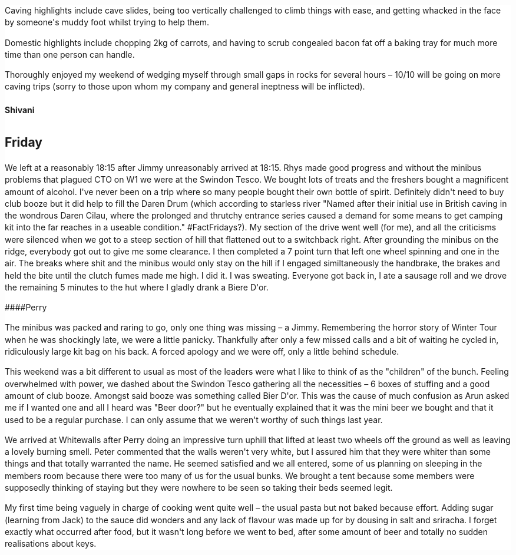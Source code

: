 Caving highlights include cave slides, being too vertically challenged to climb things with ease, and getting whacked in the face by someone's muddy foot whilst trying to help them. 

Domestic highlights include chopping 2kg of carrots, and having to scrub congealed bacon fat off a baking tray for much more time than one person can handle.

Thoroughly enjoyed my weekend of wedging myself through small gaps in rocks for several hours – 10/10 will be going on more caving trips (sorry to those upon whom my company and general ineptness will be inflicted).

#### Shivani

## Friday

We left at a reasonably 18:15 after Jimmy unreasonably arrived at 18:15. Rhys made good progress and without the minibus problems that plagued CTO on W1 we were at the Swindon Tesco. We bought lots of treats and the freshers bought a magnificent amount of alcohol. I've never been on a trip where so many people bought their own bottle of spirit. Definitely didn't need to buy club booze but it did help to fill the Daren Drum (which according to starless river "Named after their initial use in British caving in the wondrous Daren Cilau, where the prolonged and thrutchy entrance series caused a demand for some means to get camping kit into the far reaches in a useable condition." #FactFridays?). My section of the drive went well (for me), and all the criticisms were silenced when we got to a steep section of hill that flattened out to a switchback right. After grounding the minibus on the ridge, everybody got out to give me some clearance. I then completed a 7 point turn that left one wheel spinning and one in the air. The breaks where shit and the minibus would only stay on the hill if I engaged similtaneously the handbrake, the brakes and held the bite until the clutch fumes made me high. I did it. I was sweating. Everyone got back in, I ate a sausage roll and we drove the remaining 5 minutes to the hut where I gladly drank a Biere D'or.

####Perry

The minibus was packed and raring to go, only one thing was missing – a Jimmy. Remembering the horror story of Winter Tour when he was shockingly late, we were a little panicky. Thankfully after only a few missed calls and a bit of waiting he cycled in, ridiculously large kit bag on his back. A forced apology and we were off, only a little behind schedule.

This weekend was a bit different to usual as most of the leaders were what I like to think of as the "children" of the bunch. Feeling overwhelmed with power, we dashed about the Swindon Tesco gathering all the necessities – 6 boxes of stuffing and a good amount of club booze. Amongst said booze was something called Bier D'or. This was the cause of much confusion as Arun asked me if I wanted one and all I heard was "Beer door?" but he eventually explained that it was the mini beer we bought and that it used to be a regular purchase. I can only assume that we weren't worthy of such things last year.

We arrived at Whitewalls after Perry doing an impressive turn uphill that lifted at least two wheels off the ground as well as leaving a lovely burning smell. Peter commented that the walls weren't very white, but I assured him that they were whiter than some things and that totally warranted the name. He seemed satisfied and we all entered, some of us planning on sleeping in the members room because there were too many of us for the usual bunks. We brought a tent because some members were supposedly thinking of staying but they were nowhere to be seen so taking their beds seemed legit.

My first time being vaguely in charge of cooking went quite well – the usual pasta but not baked because effort. Adding sugar (learning from Jack) to the sauce did wonders and any lack of flavour was made up for by dousing in salt and sriracha. I forget exactly what occurred after food, but it wasn't long before we went to bed, after some amount of beer and totally no sudden realisations about keys.
